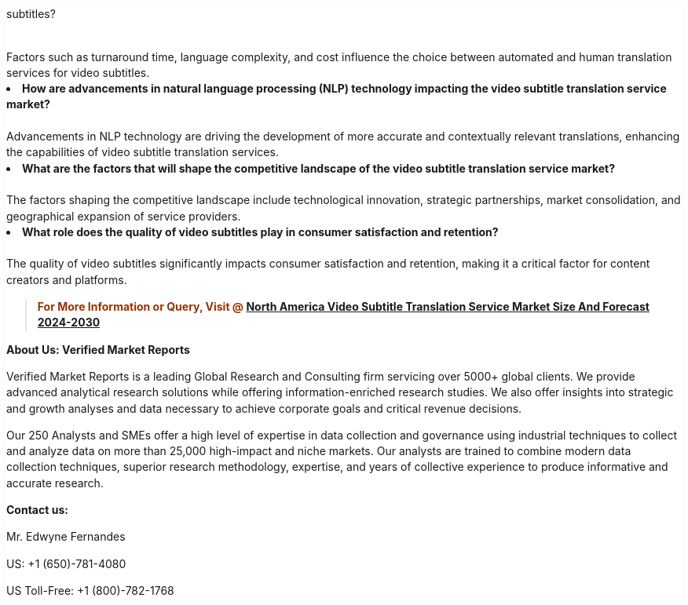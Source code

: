 subtitles?</div><div></strong><br> Factors such as turnaround time, language complexity, and cost influence the choice between automated and human translation services for video subtitles. </li> <li> <strong>How are advancements in natural language processing (NLP) technology impacting the video subtitle translation service market?</div><div></strong><br> Advancements in NLP technology are driving the development of more accurate and contextually relevant translations, enhancing the capabilities of video subtitle translation services. </li> <li> <strong>What are the factors that will shape the competitive landscape of the video subtitle translation service market?</div><div></strong><br> The factors shaping the competitive landscape include technological innovation, strategic partnerships, market consolidation, and geographical expansion of service providers. </li> <li> <strong>What role does the quality of video subtitles play in consumer satisfaction and retention?</div><div></strong><br> The quality of video subtitles significantly impacts consumer satisfaction and retention, making it a critical factor for content creators and platforms. </li></ol></p><blockquote><p><span style="color: #993300;"><strong>For More Information or Query, Visit @ <a href="https://www.verifiedmarketreports.com/product/video-subtitle-translation-service-market/">North America Video Subtitle Translation Service Market Size And Forecast 2024-2030</a></strong></span></p></blockquote><p><strong>About Us: Verified Market Reports</strong></p><p>Verified Market Reports is a leading Global Research and Consulting firm servicing over 5000+ global clients. We provide advanced analytical research solutions while offering information-enriched research studies. We also offer insights into strategic and growth analyses and data necessary to achieve corporate goals and critical revenue decisions.</p><p>Our 250 Analysts and SMEs offer a high level of expertise in data collection and governance using industrial techniques to collect and analyze data on more than 25,000 high-impact and niche markets. Our analysts are trained to combine modern data collection techniques, superior research methodology, expertise, and years of collective experience to produce informative and accurate research.</p><p><strong>Contact us:</strong></p><p>Mr. Edwyne Fernandes</p><p>US: +1 (650)-781-4080</p><p>US Toll-Free: +1 (800)-782-1768</p>
